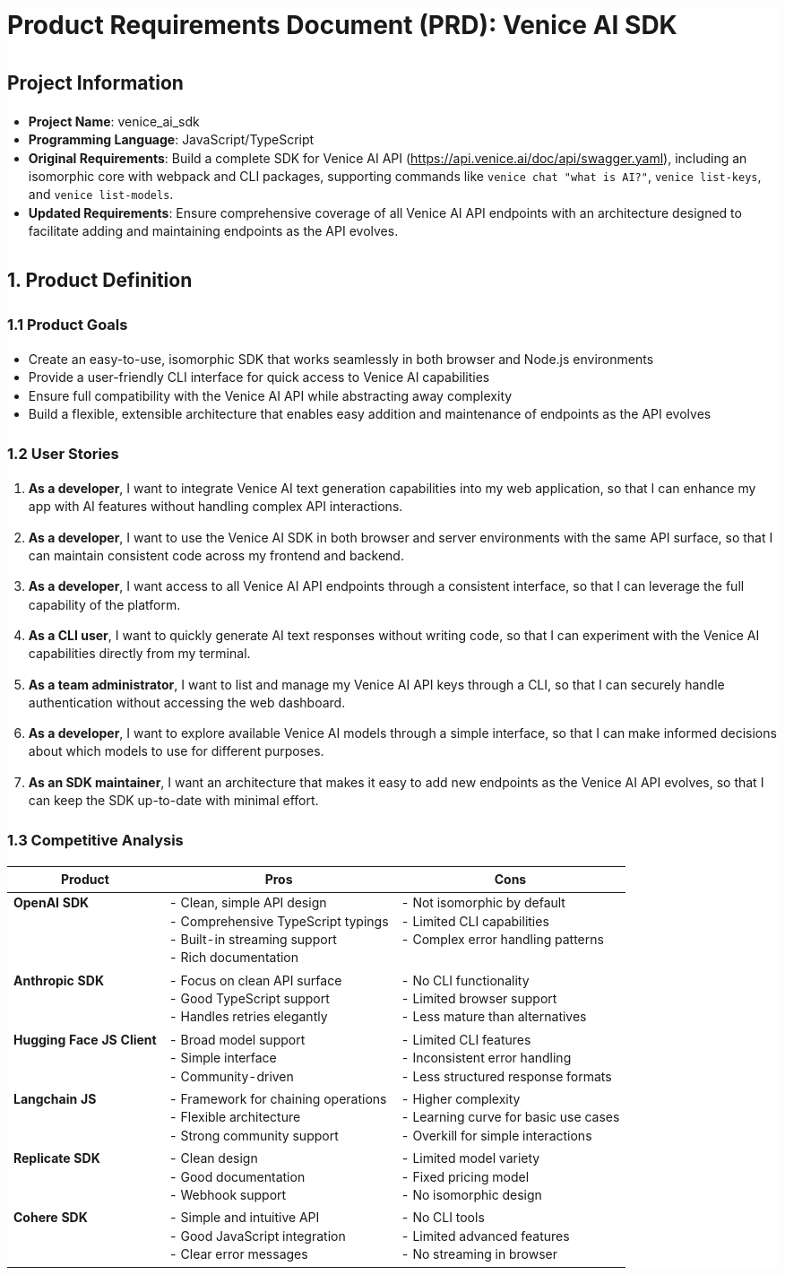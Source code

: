 # Product Requirements Document (PRD): Venice AI SDK

## Project Information
- **Project Name**: venice_ai_sdk
- **Programming Language**: JavaScript/TypeScript
- **Original Requirements**: Build a complete SDK for Venice AI API (https://api.venice.ai/doc/api/swagger.yaml), including an isomorphic core with webpack and CLI packages, supporting commands like `venice chat "what is AI?"`, `venice list-keys`, and `venice list-models`.
- **Updated Requirements**: Ensure comprehensive coverage of all Venice AI API endpoints with an architecture designed to facilitate adding and maintaining endpoints as the API evolves.

## 1. Product Definition

### 1.1 Product Goals
- Create an easy-to-use, isomorphic SDK that works seamlessly in both browser and Node.js environments
- Provide a user-friendly CLI interface for quick access to Venice AI capabilities
- Ensure full compatibility with the Venice AI API while abstracting away complexity
- Build a flexible, extensible architecture that enables easy addition and maintenance of endpoints as the API evolves

### 1.2 User Stories

1. **As a developer**, I want to integrate Venice AI text generation capabilities into my web application, so that I can enhance my app with AI features without handling complex API interactions.

2. **As a developer**, I want to use the Venice AI SDK in both browser and server environments with the same API surface, so that I can maintain consistent code across my frontend and backend.

3. **As a developer**, I want access to all Venice AI API endpoints through a consistent interface, so that I can leverage the full capability of the platform.

4. **As a CLI user**, I want to quickly generate AI text responses without writing code, so that I can experiment with the Venice AI capabilities directly from my terminal.

5. **As a team administrator**, I want to list and manage my Venice AI API keys through a CLI, so that I can securely handle authentication without accessing the web dashboard.

6. **As a developer**, I want to explore available Venice AI models through a simple interface, so that I can make informed decisions about which models to use for different purposes.

7. **As an SDK maintainer**, I want an architecture that makes it easy to add new endpoints as the Venice AI API evolves, so that I can keep the SDK up-to-date with minimal effort.

### 1.3 Competitive Analysis

| Product | Pros | Cons |
|---------|------|------|
| **OpenAI SDK** | - Clean, simple API design<br>- Comprehensive TypeScript typings<br>- Built-in streaming support<br>- Rich documentation | - Not isomorphic by default<br>- Limited CLI capabilities<br>- Complex error handling patterns |
| **Anthropic SDK** | - Focus on clean API surface<br>- Good TypeScript support<br>- Handles retries elegantly | - No CLI functionality<br>- Limited browser support<br>- Less mature than alternatives |
| **Hugging Face JS Client** | - Broad model support<br>- Simple interface<br>- Community-driven | - Limited CLI features<br>- Inconsistent error handling<br>- Less structured response formats |
| **Langchain JS** | - Framework for chaining operations<br>- Flexible architecture<br>- Strong community support | - Higher complexity<br>- Learning curve for basic use cases<br>- Overkill for simple interactions |
| **Replicate SDK** | - Clean design<br>- Good documentation<br>- Webhook support | - Limited model variety<br>- Fixed pricing model<br>- No isomorphic design |
| **Cohere SDK** | - Simple and intuitive API<br>- Good JavaScript integration<br>- Clear error messages | - No CLI tools<br>- Limited advanced features<br>- No streaming in browser |

